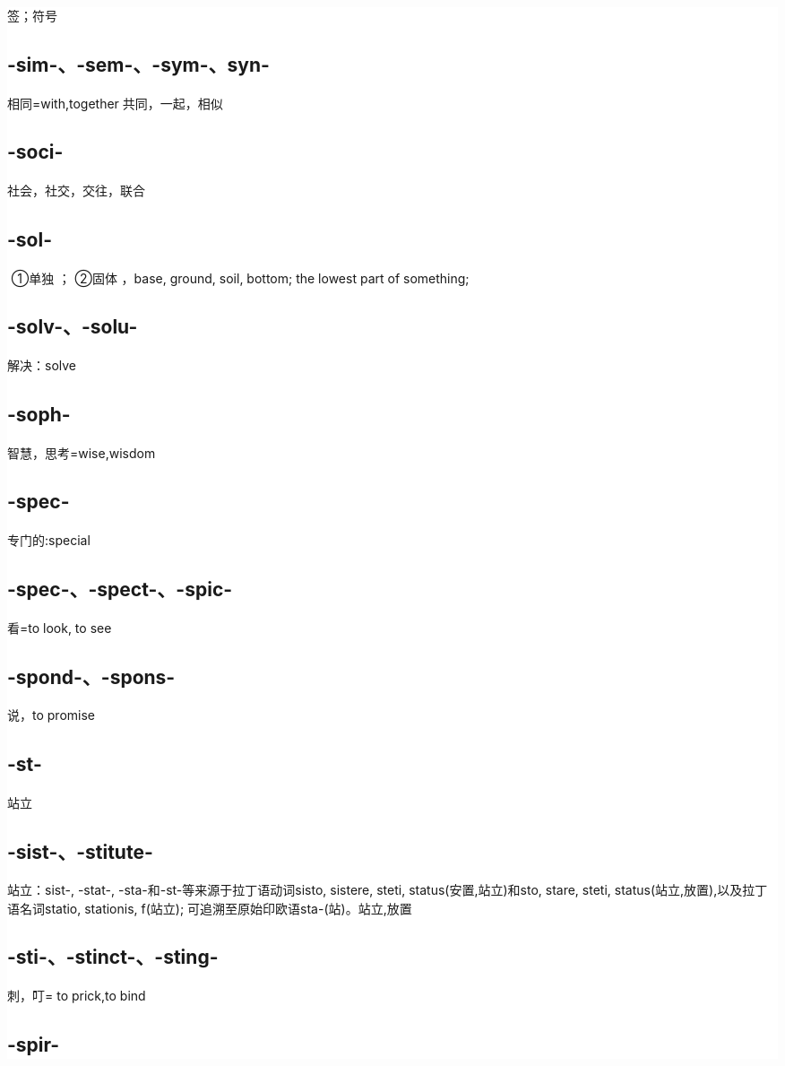 签；符号

## -sim-、-sem-、-sym-、syn- 

相同=with,together 共同，一起，相似

## -soci- 

社会，社交，交往，联合

## -sol-

 ①单独 ； ②固体 ，base, ground, soil, bottom; the lowest part of something; 

## -solv-、-solu- 

解决：solve

## -soph- 

智慧，思考=wise,wisdom

## -spec-

专门的:special

## -spec-、-spect-、-spic- 

看=to look, to see

## -spond-、-spons- 

说，to promise

## -st-

站立

## -sist-、-stitute- 

站立：sist-, -stat-, -sta-和-st-等来源于拉丁语动词sisto, sistere, steti, status(安置,站立)和sto, stare, steti, status(站立,放置),以及拉丁语名词statio, stationis, f(站立); 可追溯至原始印欧语sta-(站)。站立,放置

## -sti-、-stinct-、-sting- 

刺，叮= to prick,to bind

## -spir-
